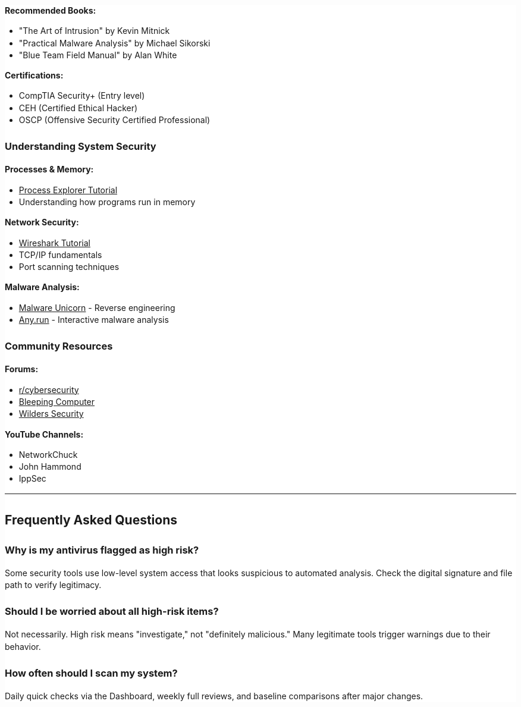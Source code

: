 **Recommended Books:**
- "The Art of Intrusion" by Kevin Mitnick
- "Practical Malware Analysis" by Michael Sikorski
- "Blue Team Field Manual" by Alan White

**Certifications:**
- CompTIA Security+ (Entry level)
- CEH (Certified Ethical Hacker)
- OSCP (Offensive Security Certified Professional)

### Understanding System Security

**Processes & Memory:**
- [Process Explorer Tutorial](https://docs.microsoft.com/en-us/sysinternals/downloads/process-explorer)
- Understanding how programs run in memory

**Network Security:**
- [Wireshark Tutorial](https://www.wireshark.org/docs/)
- TCP/IP fundamentals
- Port scanning techniques

**Malware Analysis:**
- [Malware Unicorn](https://malwareunicorn.org/) - Reverse engineering
- [Any.run](https://any.run/) - Interactive malware analysis

### Community Resources

**Forums:**
- [r/cybersecurity](https://reddit.com/r/cybersecurity)
- [Bleeping Computer](https://www.bleepingcomputer.com/)
- [Wilders Security](https://www.wilderssecurity.com/)

**YouTube Channels:**
- NetworkChuck
- John Hammond
- IppSec

---

## Frequently Asked Questions

### Why is my antivirus flagged as high risk?
Some security tools use low-level system access that looks suspicious to automated analysis. Check the digital signature and file path to verify legitimacy.

### Should I be worried about all high-risk items?
Not necessarily. High risk means "investigate," not "definitely malicious." Many legitimate tools trigger warnings due to their behavior.

### How often should I scan my system?
Daily quick checks via the Dashboard, weekly full reviews, and baseline comparisons after major changes.

